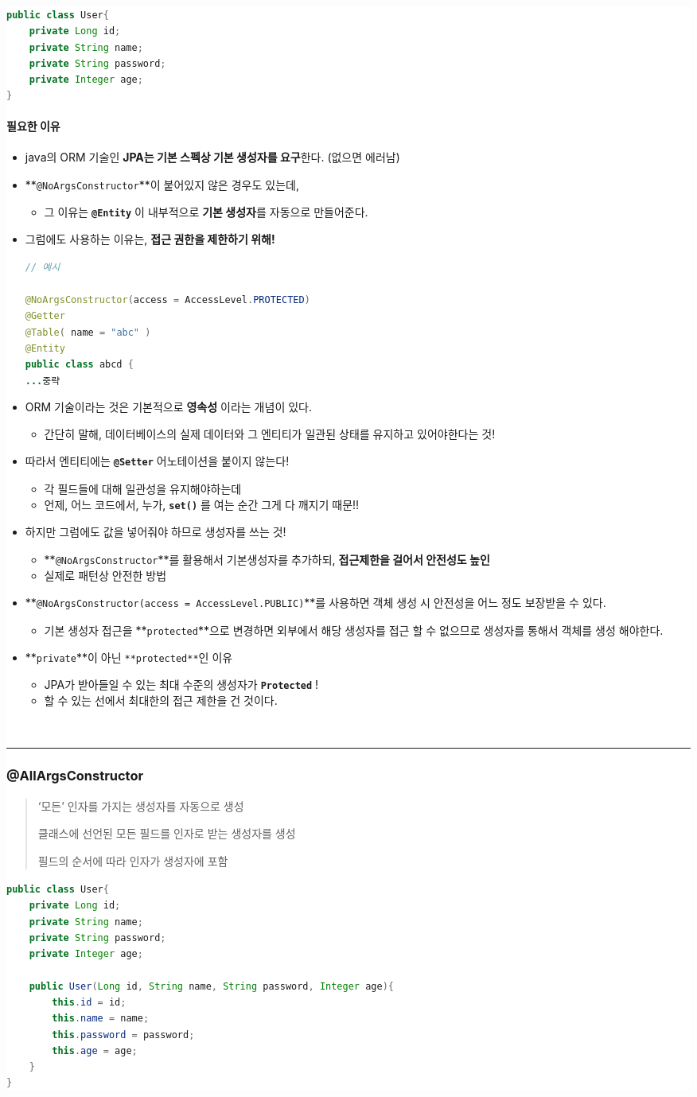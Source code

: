 ```java
public class User{
	private Long id;
	private String name;
	private String password;
	private Integer age;
}
```

#### 필요한 이유

- java의 ORM 기술인 **JPA는 기본 스펙상 기본 생성자를 요구**한다. (없으면 에러남)
- **`@NoArgsConstructor`**이 붙어있지 않은 경우도 있는데,
    - 그 이유는 **`@Entity`** 이 내부적으로 **기본 생성자**를 자동으로 만들어준다.
- 그럼에도 사용하는 이유는, **접근 권한을 제한하기 위해!**
    
    ```java
    // 예시
    
    @NoArgsConstructor(access = AccessLevel.PROTECTED)
    @Getter
    @Table( name = "abc" )
    @Entity
    public class abcd {
    ...중략
    ```
    

- ORM 기술이라는 것은 기본적으로 **영속성** 이라는 개념이 있다.
    - 간단히 말해, 데이터베이스의 실제 데이터와 그 엔티티가 일관된 상태를 유지하고 있어야한다는 것!
- 따라서 엔티티에는 **`@Setter`** 어노테이션을 붙이지 않는다!
    - 각 필드들에 대해 일관성을 유지해야하는데
    - 언제, 어느 코드에서, 누가, **`set()`** 를 여는 순간 그게 다 깨지기 때문!!
- 하지만 그럼에도 값을 넣어줘야 하므로 생성자를 쓰는 것!
    - **`@NoArgsConstructor`**를 활용해서 기본생성자를 추가하되, **접근제한을 걸어서 안전성도 높인**
    - 실제로 패턴상 안전한 방법
- **`@NoArgsConstructor(access = AccessLevel.PUBLIC)`**를 사용하면 객체 생성 시 안전성을 어느 정도 보장받을 수 있다.
    - 기본 생성자 접근을 **`protected`**으로 변경하면 외부에서 해당 생성자를 접근 할 수 없으므로 생성자를 통해서 객체를 생성 해야한다.
- **`private`**이 아닌 `**protected**`인 이유
    - JPA가 받아들일 수 있는 최대 수준의 생성자가 **`Protected`** !
    - 할 수 있는 선에서 최대한의 접근 제한을 건 것이다.

<br>

---

### @AllArgsConstructor

> ‘모든’ 인자를 가지는 생성자를 자동으로 생성
> 
> 클래스에 선언된 모든 필드를 인자로 받는 생성자를 생성
> 
> 필드의 순서에 따라 인자가 생성자에 포함

```java
public class User{
	private Long id;
	private String name;
	private String password;
	private Integer age;

	public User(Long id, String name, String password, Integer age){
		this.id = id;
		this.name = name;
		this.password = password;
		this.age = age;
	}
}
```